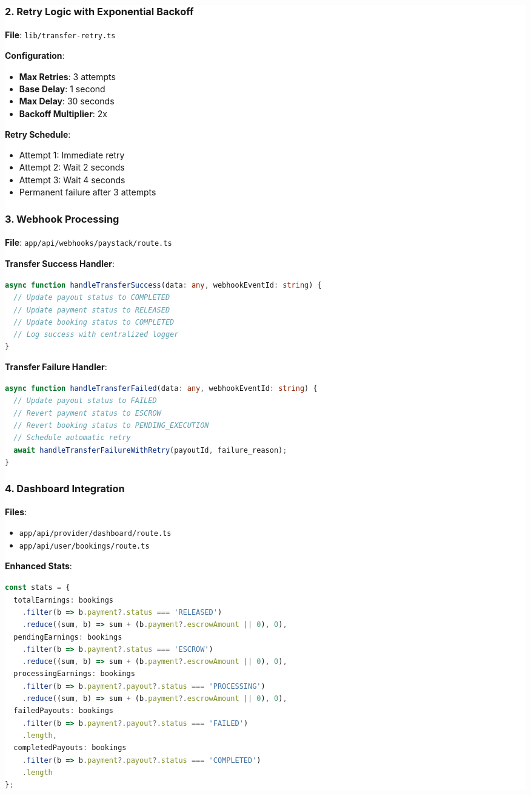 ### **2. Retry Logic with Exponential Backoff**
**File**: `lib/transfer-retry.ts`

**Configuration**:
- **Max Retries**: 3 attempts
- **Base Delay**: 1 second
- **Max Delay**: 30 seconds
- **Backoff Multiplier**: 2x

**Retry Schedule**:
- Attempt 1: Immediate retry
- Attempt 2: Wait 2 seconds
- Attempt 3: Wait 4 seconds
- Permanent failure after 3 attempts

### **3. Webhook Processing**
**File**: `app/api/webhooks/paystack/route.ts`

**Transfer Success Handler**:
```typescript
async function handleTransferSuccess(data: any, webhookEventId: string) {
  // Update payout status to COMPLETED
  // Update payment status to RELEASED
  // Update booking status to COMPLETED
  // Log success with centralized logger
}
```

**Transfer Failure Handler**:
```typescript
async function handleTransferFailed(data: any, webhookEventId: string) {
  // Update payout status to FAILED
  // Revert payment status to ESCROW
  // Revert booking status to PENDING_EXECUTION
  // Schedule automatic retry
  await handleTransferFailureWithRetry(payoutId, failure_reason);
}
```

### **4. Dashboard Integration**
**Files**: 
- `app/api/provider/dashboard/route.ts`
- `app/api/user/bookings/route.ts`

**Enhanced Stats**:
```typescript
const stats = {
  totalEarnings: bookings
    .filter(b => b.payment?.status === 'RELEASED')
    .reduce((sum, b) => sum + (b.payment?.escrowAmount || 0), 0),
  pendingEarnings: bookings
    .filter(b => b.payment?.status === 'ESCROW')
    .reduce((sum, b) => sum + (b.payment?.escrowAmount || 0), 0),
  processingEarnings: bookings
    .filter(b => b.payment?.payout?.status === 'PROCESSING')
    .reduce((sum, b) => sum + (b.payment?.escrowAmount || 0), 0),
  failedPayouts: bookings
    .filter(b => b.payment?.payout?.status === 'FAILED')
    .length,
  completedPayouts: bookings
    .filter(b => b.payment?.payout?.status === 'COMPLETED')
    .length
};
```
